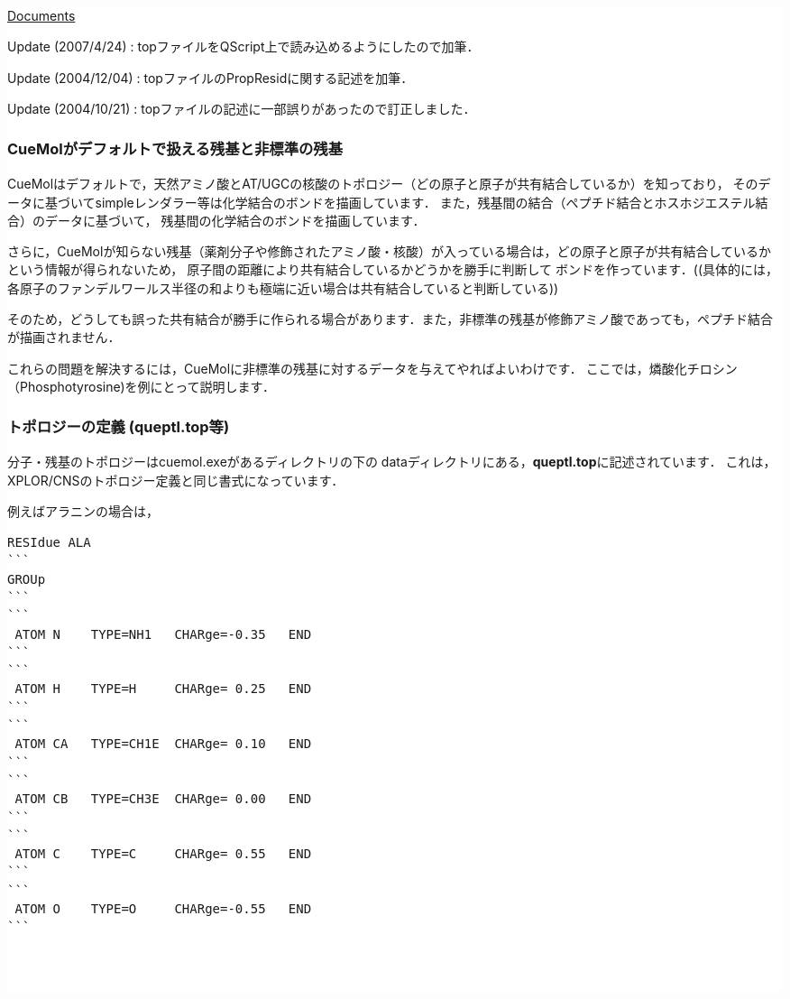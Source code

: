 [Documents](./Documents)

Update (2007/4/24)
:   topファイルをQScript上で読み込めるようにしたので加筆．

Update (2004/12/04)
:   topファイルのPropResidに関する記述を加筆．

Update (2004/10/21)
:   topファイルの記述に一部誤りがあったので訂正しました．




### CueMolがデフォルトで扱える残基と非標準の残基
CueMolはデフォルトで，天然アミノ酸とAT/UGCの核酸のトポロジー（どの原子と原子が共有結合しているか）を知っており，
そのデータに基づいてsimpleレンダラー等は化学結合のボンドを描画しています．
また，残基間の結合（ペプチド結合とホスホジエステル結合）のデータに基づいて，
残基間の化学結合のボンドを描画しています．

さらに，CueMolが知らない残基（薬剤分子や修飾されたアミノ酸・核酸）が入っている場合は，どの原子と原子が共有結合しているかという情報が得られないため，
原子間の距離により共有結合しているかどうかを勝手に判断して
ボンドを作っています．((具体的には，各原子のファンデルワールス半径の和よりも極端に近い場合は共有結合していると判断している))

そのため，どうしても誤った共有結合が勝手に作られる場合があります．また，非標準の残基が修飾アミノ酸であっても，ペプチド結合が描画されません．

これらの問題を解決するには，CueMolに非標準の残基に対するデータを与えてやればよいわけです．
ここでは，燐酸化チロシン（Phosphotyrosine)を例にとって説明します．

### トポロジーの定義 (queptl.top等)
分子・残基のトポロジーはcuemol.exeがあるディレクトリの下の
dataディレクトリにある，**queptl.top**に記述されています．
これは，XPLOR/CNSのトポロジー定義と同じ書式になっています．

例えばアラニンの場合は，
<pre>
RESIdue ALA
```
GROUp
```
```
 ATOM N    TYPE=NH1   CHARge=-0.35   END
```
```
 ATOM H    TYPE=H     CHARge= 0.25   END
```
```
 ATOM CA   TYPE=CH1E  CHARge= 0.10   END
```
```
 ATOM CB   TYPE=CH3E  CHARge= 0.00   END
```
```
 ATOM C    TYPE=C     CHARge= 0.55   END  
```
```
 ATOM O    TYPE=O     CHARge=-0.55   END  
```
